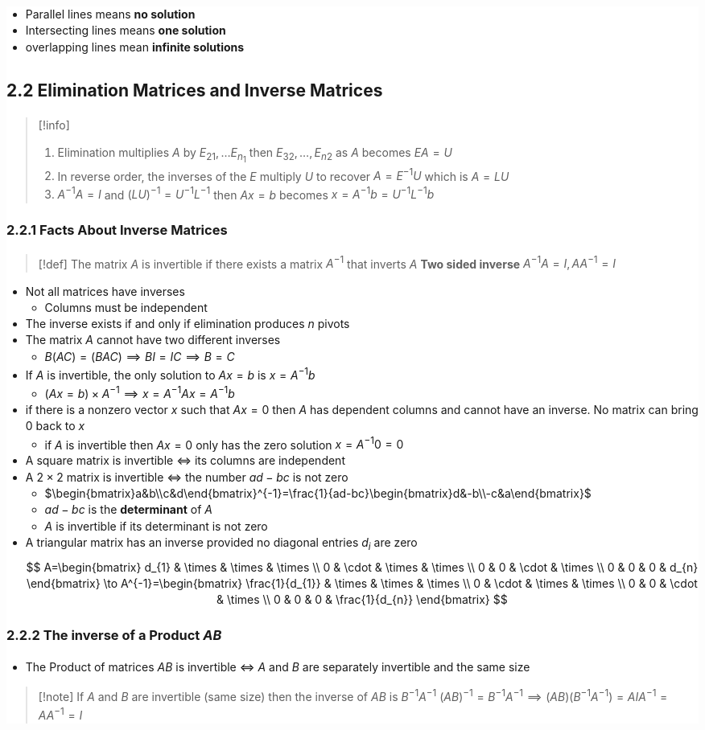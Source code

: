 - Parallel lines means **no solution**
- Intersecting lines means **one solution**
- overlapping lines mean **infinite solutions**

## 2.2	Elimination Matrices and Inverse Matrices
> [!info]
> 1. Elimination multiplies $A$ by $E_{21},\dots E_{n_{1}}$ then $E_{32},\dots,E_{n2}$ as $A$ becomes $EA=U$
> 2. In reverse order, the inverses of the $E$ multiply $U$ to recover $A=E^{-1}U$ which is $A=LU$
> 3. $A^{-1}A=I$ and $(LU)^{-1}=U^{-1}L^{-1}$ then $Ax=b$ becomes $x=A^{-1}b=U^{-1}L^{-1}b$

### 2.2.1	Facts About Inverse Matrices

> [!def] The matrix $A$ is invertible if there exists a matrix $A^{-1}$ that inverts $A$
> **Two sided inverse** $A^{-1}A=I,AA^{-1}=I$

- Not all matrices have inverses
	- Columns must be independent
- The inverse exists if and only if elimination produces $n$ pivots
- The matrix $A$ cannot have two different inverses
	- $B(AC)=(BAC)\implies BI=IC\implies B=C$
- If $A$ is invertible, the only solution to $Ax=b$ is $x=A^{-1}b$
	- $(Ax=b)\times A^{-1}\implies x=A^{-1}Ax=A^{-1}b$
- if there is a nonzero vector $x$ such that $Ax=0$ then $A$ has dependent columns and cannot have an inverse. No matrix can bring $0$ back to $x$
	- if $A$ is invertible then $Ax=0$ only has the zero solution $x=A^{-1}0=0$
- A square matrix is invertible $\iff$ its columns are independent
- A $2\times2$ matrix is invertible $\iff$ the number $ad-bc$ is not zero
	- $\begin{bmatrix}a&b\\c&d\end{bmatrix}^{-1}=\frac{1}{ad-bc}\begin{bmatrix}d&-b\\-c&a\end{bmatrix}$
	- $ad-bc$ is the **determinant** of $A$
	- $A$ is invertible if its determinant is not zero
- A triangular matrix has an inverse provided no diagonal entries $d_{i}$ are zero
$$
A=\begin{bmatrix}
d_{1} & \times & \times & \times \\
0  & \cdot & \times & \times \\
0 & 0 & \cdot & \times \\
0 & 0 & 0 & d_{n}
\end{bmatrix} \to A^{-1}=\begin{bmatrix}
\frac{1}{d_{1}} & \times & \times & \times \\
0 & \cdot & \times & \times \\
0 & 0 & \cdot & \times \\
0 & 0 & 0 & \frac{1}{d_{n}}
\end{bmatrix}
$$

### 2.2.2	The inverse of a Product $AB$

- The Product of matrices $AB$ is invertible $\iff$ $A$ and $B$ are separately invertible and the same size
> [!note] If $A$ and $B$ are invertible (same size) then the inverse of $AB$ is $B^{-1}A^{-1}$
> $(AB)^{-1}=B^{-1}A^{-1}\implies(AB)(B^{-1}A^{-1})=AIA^{-1}=AA^{-1}=I$
